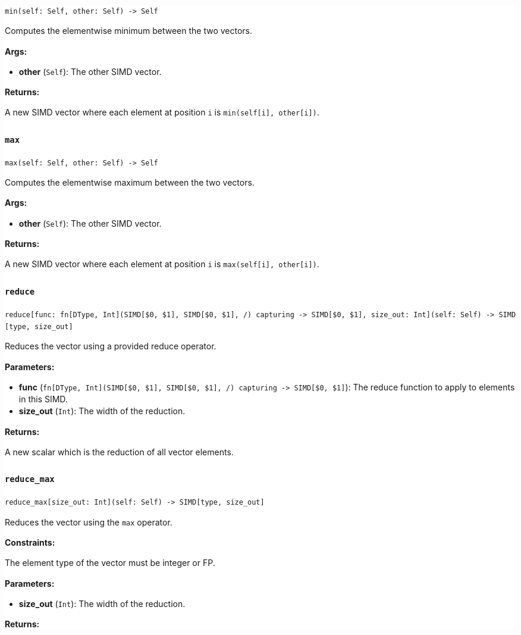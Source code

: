 `min(self: Self, other: Self) -> Self`

Computes the elementwise minimum between the two vectors.

**Args:**

- ​**other** (`Self`): The other SIMD vector.

**Returns:**

A new SIMD vector where each element at position `i` is `min(self[i], other[i])`.

### `max`[​](https://docs.modular.com/mojo/stdlib/builtin/simd#max "Direct link to max")

`max(self: Self, other: Self) -> Self`

Computes the elementwise maximum between the two vectors.

**Args:**

- ​**other** (`Self`): The other SIMD vector.

**Returns:**

A new SIMD vector where each element at position `i` is `max(self[i], other[i])`.

### `reduce`[​](https://docs.modular.com/mojo/stdlib/builtin/simd#reduce "Direct link to reduce")

`reduce[func: fn[DType, Int](SIMD[$0, $1], SIMD[$0, $1], /) capturing -> SIMD[$0, $1], size_out: Int](self: Self) -> SIMD[type, size_out]`

Reduces the vector using a provided reduce operator.

**Parameters:**

- ​**func** (`fn[DType, Int](SIMD[$0, $1], SIMD[$0, $1], /) capturing -> SIMD[$0, $1]`): The reduce function to apply to elements in this SIMD.
- ​**size\_out** (`Int`): The width of the reduction.

**Returns:**

A new scalar which is the reduction of all vector elements.

### `reduce_max`[​](https://docs.modular.com/mojo/stdlib/builtin/simd#reduce_max "Direct link to reduce_max")

`reduce_max[size_out: Int](self: Self) -> SIMD[type, size_out]`

Reduces the vector using the `max` operator.

**Constraints:**

The element type of the vector must be integer or FP.

**Parameters:**

- ​**size\_out** (`Int`): The width of the reduction.

**Returns:**
